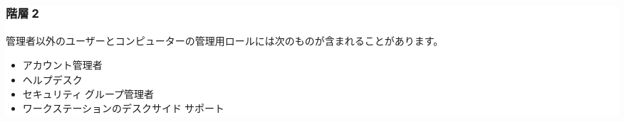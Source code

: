 ### 階層 2
<a id="tier-2" class="xliff"></a>

管理者以外のユーザーとコンピューターの管理用ロールには次のものが含まれることがあります。

- アカウント管理者
- ヘルプデスク
- セキュリティ グループ管理者
- ワークステーションのデスクサイド サポート
